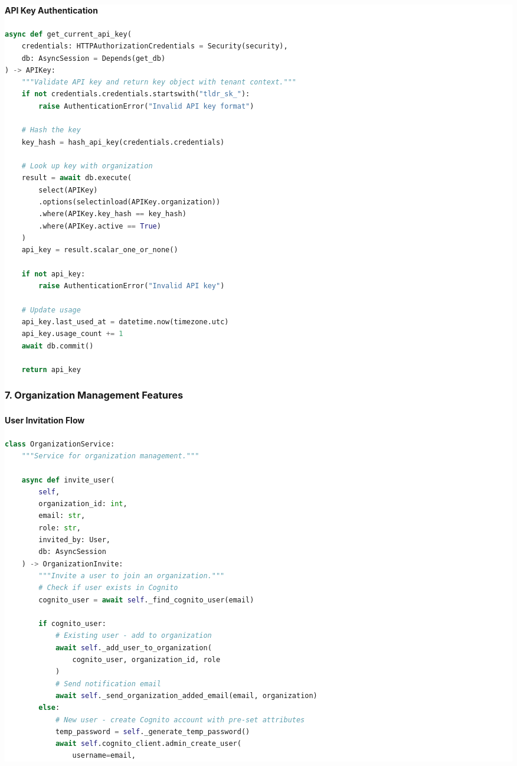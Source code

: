 #### API Key Authentication
```python
async def get_current_api_key(
    credentials: HTTPAuthorizationCredentials = Security(security),
    db: AsyncSession = Depends(get_db)
) -> APIKey:
    """Validate API key and return key object with tenant context."""
    if not credentials.credentials.startswith("tldr_sk_"):
        raise AuthenticationError("Invalid API key format")
    
    # Hash the key
    key_hash = hash_api_key(credentials.credentials)
    
    # Look up key with organization
    result = await db.execute(
        select(APIKey)
        .options(selectinload(APIKey.organization))
        .where(APIKey.key_hash == key_hash)
        .where(APIKey.active == True)
    )
    api_key = result.scalar_one_or_none()
    
    if not api_key:
        raise AuthenticationError("Invalid API key")
    
    # Update usage
    api_key.last_used_at = datetime.now(timezone.utc)
    api_key.usage_count += 1
    await db.commit()
    
    return api_key
```

### 7. Organization Management Features

#### User Invitation Flow
```python
class OrganizationService:
    """Service for organization management."""
    
    async def invite_user(
        self,
        organization_id: int,
        email: str,
        role: str,
        invited_by: User,
        db: AsyncSession
    ) -> OrganizationInvite:
        """Invite a user to join an organization."""
        # Check if user exists in Cognito
        cognito_user = await self._find_cognito_user(email)
        
        if cognito_user:
            # Existing user - add to organization
            await self._add_user_to_organization(
                cognito_user, organization_id, role
            )
            # Send notification email
            await self._send_organization_added_email(email, organization)
        else:
            # New user - create Cognito account with pre-set attributes
            temp_password = self._generate_temp_password()
            await self.cognito_client.admin_create_user(
                username=email,
```
